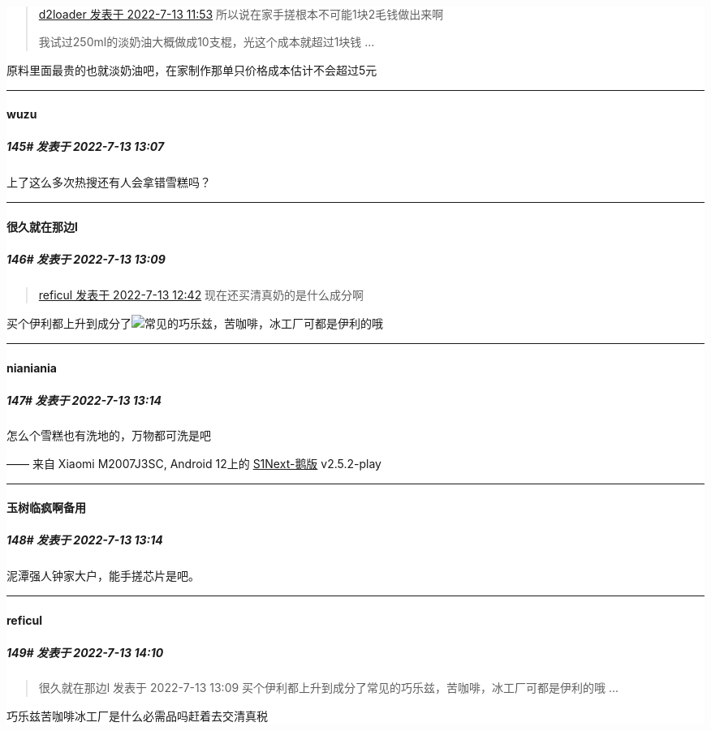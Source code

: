 <blockquote><a href="httphttps://bbs.saraba1st.com/2b/forum.php?mod=redirect&amp;goto=findpost&amp;pid=56629681&amp;ptid=2080677" target="_blank">d2loader 发表于 2022-7-13 11:53</a>
所以说在家手搓根本不可能1块2毛钱做出来啊

我试过250ml的淡奶油大概做成10支棍，光这个成本就超过1块钱 ...</blockquote>
原料里面最贵的也就淡奶油吧，在家制作那单只价格成本估计不会超过5元



*****

####  wuzu  
##### 145#       发表于 2022-7-13 13:07

上了这么多次热搜还有人会拿错雪糕吗？

*****

####  很久就在那边l  
##### 146#       发表于 2022-7-13 13:09

<blockquote><a href="httphttps://bbs.saraba1st.com/2b/forum.php?mod=redirect&amp;goto=findpost&amp;pid=56630396&amp;ptid=2080677" target="_blank">reficul 发表于 2022-7-13 12:42</a>
现在还买清真奶的是什么成分啊</blockquote>
买个伊利都上升到成分了<img src="https://static.saraba1st.com/image/smiley/face2017/048.png" referrerpolicy="no-referrer">常见的巧乐兹，苦咖啡，冰工厂可都是伊利的哦



*****

####  nianiania  
##### 147#       发表于 2022-7-13 13:14

怎么个雪糕也有洗地的，万物都可洗是吧

—— 来自 Xiaomi M2007J3SC, Android 12上的 [S1Next-鹅版](https://github.com/ykrank/S1-Next/releases) v2.5.2-play

*****

####  玉树临疯啊备用  
##### 148#       发表于 2022-7-13 13:14

泥潭强人钟家大户，能手搓芯片是吧。



*****

####  reficul  
##### 149#       发表于 2022-7-13 14:10

<blockquote>很久就在那边l 发表于 2022-7-13 13:09
买个伊利都上升到成分了常见的巧乐兹，苦咖啡，冰工厂可都是伊利的哦 ...</blockquote>
巧乐兹苦咖啡冰工厂是什么必需品吗赶着去交清真税

